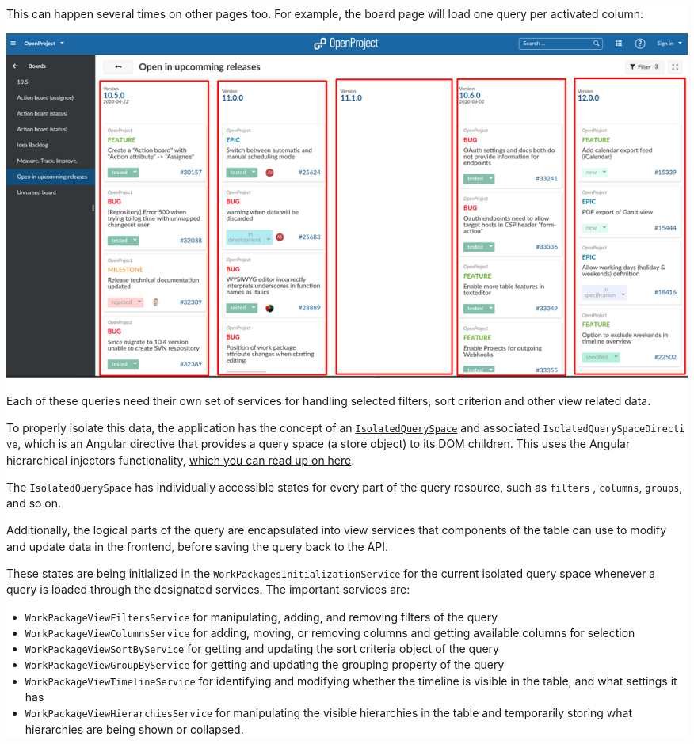 This can happen several times on other pages too. For example, the board page will load one query per activated column:

![Board page multiple queries](boards-multiple-queries.png)

Each of these queries need their own set of services for handling selected filters, sort criterion and other view related data.

To properly isolate this data, the application has the concept of an [`IsolatedQuerySpace`](https://github.com/opf/openproject/blob/dev/frontend/src/app/features/work-packages/directives/query-space/isolated-query-space.ts) and associated `IsolatedQuerySpaceDirective`, which is an Angular directive that provides a query space (a store object) to its DOM children. This uses the Angular hierarchical injectors functionality, [which you can read up on here](https://angular.io/guide/hierarchical-dependency-injection).

The `IsolatedQuerySpace` has individually accessible states for every part of the query resource, such as `filters` , `columns`, `groups`, and so on.

Additionally, the logical parts of the query are encapsulated into view services that components of the table can use to modify and update data in the frontend, before saving the query back to the API.

These states are being initialized in the [`WorkPackagesInitializationService`](https://github.com/opf/openproject/blob/dev/frontend/src/app/features/work-packages/components/wp-list/wp-states-initialization.service.ts) for the current isolated query space whenever a query is loaded through the designated services. The important services are:

- `WorkPackageViewFiltersService` for manipulating, adding, and removing filters of the query
- `WorkPackageViewColumnsService` for adding, moving, or removing columns and getting available columns for selection
- `WorkPackageViewSortByService` for getting and updating the sort criteria object of the query
- `WorkPackageViewGroupByService` for getting and updating the grouping property of the query
- `WorkPackageViewTimelineService` for identifying and modifying whether the timeline is visible in the table, and what settings it has
- `WorkPackageViewHierarchiesService` for manipulating the visible hierarchies in the table and temporarily storing what hierarchies are being shown or collapsed.
